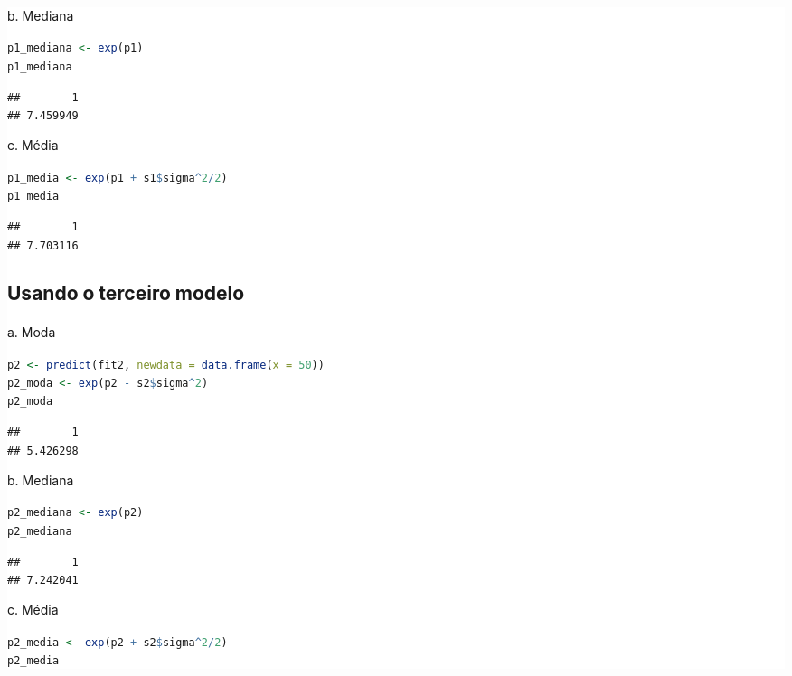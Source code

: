 b. Mediana


```r
p1_mediana <- exp(p1)
p1_mediana
```

```
##        1 
## 7.459949
```

c. Média


```r
p1_media <- exp(p1 + s1$sigma^2/2)
p1_media
```

```
##        1 
## 7.703116
```

## Usando o terceiro modelo

a. Moda


```r
p2 <- predict(fit2, newdata = data.frame(x = 50))
p2_moda <- exp(p2 - s2$sigma^2)
p2_moda
```

```
##        1 
## 5.426298
```

b. Mediana


```r
p2_mediana <- exp(p2)
p2_mediana
```

```
##        1 
## 7.242041
```

c. Média


```r
p2_media <- exp(p2 + s2$sigma^2/2)
p2_media
```
